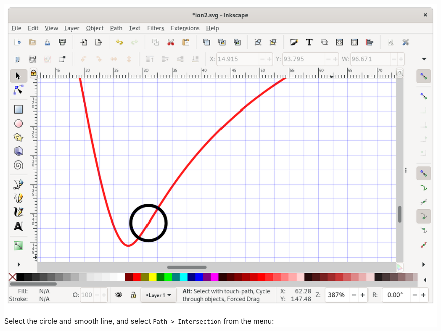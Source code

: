![img](./figures/ion-b-3.png)

Select the circle and smooth line, and select `Path > Intersection` from the menu:
